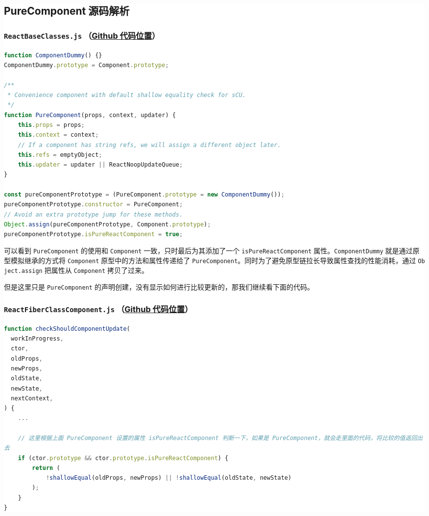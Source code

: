 
## PureComponent 源码解析


### `ReactBaseClasses.js` （[Github 代码位置](https://github.com/facebook/react/blob/master/packages/react/src/ReactBaseClasses.js)）

``` js
function ComponentDummy() {}
ComponentDummy.prototype = Component.prototype;

/**
 * Convenience component with default shallow equality check for sCU.
 */
function PureComponent(props, context, updater) {
    this.props = props;
    this.context = context;
    // If a component has string refs, we will assign a different object later.
    this.refs = emptyObject;
    this.updater = updater || ReactNoopUpdateQueue;
}

const pureComponentPrototype = (PureComponent.prototype = new ComponentDummy());
pureComponentPrototype.constructor = PureComponent;
// Avoid an extra prototype jump for these methods.
Object.assign(pureComponentPrototype, Component.prototype);
pureComponentPrototype.isPureReactComponent = true;
```

可以看到 `PureComponent` 的使用和 `Component` 一致，只时最后为其添加了一个 `isPureReactComponent` 属性。`ComponentDummy` 就是通过原型模拟继承的方式将 `Component` 原型中的方法和属性传递给了 `PureComponent`。同时为了避免原型链拉长导致属性查找的性能消耗，通过 `Object.assign` 把属性从 `Component` 拷贝了过来。

但是这里只是 `PureComponent` 的声明创建，没有显示如何进行比较更新的，那我们继续看下面的代码。



### `ReactFiberClassComponent.js` （[Github 代码位置](https://github.com/facebook/react/blob/master/packages/react-reconciler/src/ReactFiberClassComponent.js)）

``` js
function checkShouldComponentUpdate(
  workInProgress,
  ctor,
  oldProps,
  newProps,
  oldState,
  newState,
  nextContext,
) {
    ...

    // 这里根据上面 PureComponent 设置的属性 isPureReactComponent 判断一下，如果是 PureComponent，就会走里面的代码，将比较的值返回出去
    if (ctor.prototype && ctor.prototype.isPureReactComponent) {
        return (
            !shallowEqual(oldProps, newProps) || !shallowEqual(oldState, newState)
        );
    }
}
```
